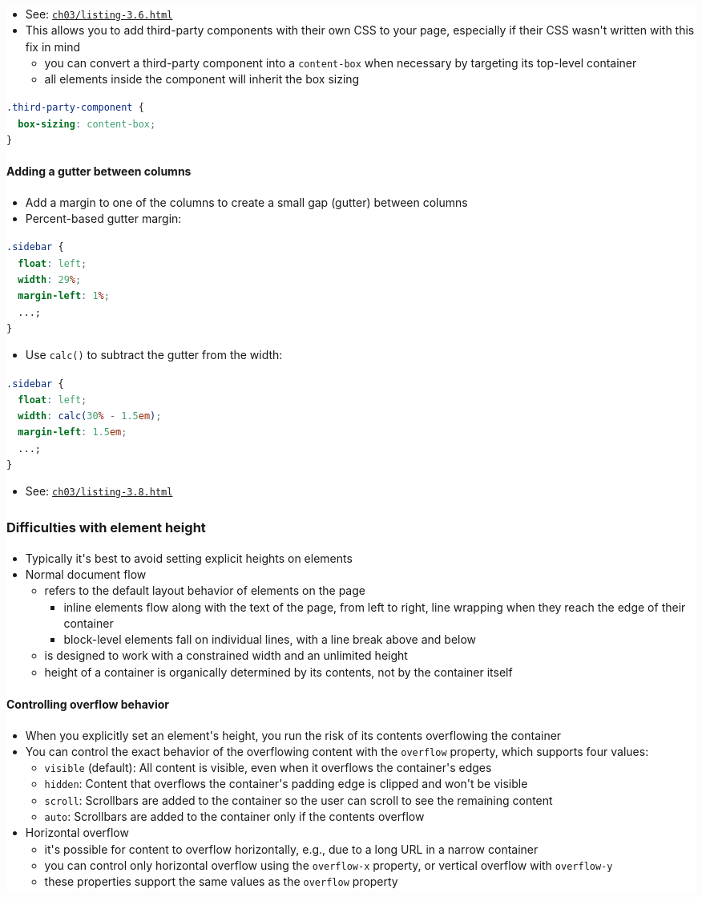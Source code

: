 - See: [`ch03/listing-3.6.html`](ch03/listing-3.6.html)
- This allows you to add third-party components with their own CSS to your page, especially if their CSS wasn't written with this fix in mind
  - you can convert a third-party component into a `content-box` when necessary by targeting its top-level container
  - all elements inside the component will inherit the box sizing

```css
.third-party-component {
  box-sizing: content-box;
}
```

#### Adding a gutter between columns

- Add a margin to one of the columns to create a small gap (gutter) between columns
- Percent-based gutter margin:

```css
.sidebar {
  float: left;
  width: 29%;
  margin-left: 1%;
  ...;
}
```

- Use `calc()` to subtract the gutter from the width:

```css
.sidebar {
  float: left;
  width: calc(30% - 1.5em);
  margin-left: 1.5em;
  ...;
}
```

- See: [`ch03/listing-3.8.html`](ch03/listing-3.8.html)

### Difficulties with element height

- Typically it's best to avoid setting explicit heights on elements
- Normal document flow
  - refers to the default layout behavior of elements on the page
    - inline elements flow along with the text of the page, from left to right, line wrapping when they reach the edge of their container
    - block-level elements fall on individual lines, with a line break above and below
  - is designed to work with a constrained width and an unlimited height
  - height of a container is organically determined by its contents, not by the container itself

#### Controlling overflow behavior

- When you explicitly set an element's height, you run the risk of its contents overflowing the container
- You can control the exact behavior of the overflowing content with the `overflow` property, which supports four values:
  - `visible` (default): All content is visible, even when it overflows the container's edges
  - `hidden`: Content that overflows the container's padding edge is clipped and won't be visible
  - `scroll`: Scrollbars are added to the container so the user can scroll to see the remaining content
  - `auto`: Scrollbars are added to the container only if the contents overflow
- Horizontal overflow
  - it's possible for content to overflow horizontally, e.g., due to a long URL in a narrow container
  - you can control only horizontal overflow using the `overflow-x` property, or vertical overflow with `overflow-y`
  - these properties support the same values as the `overflow` property
